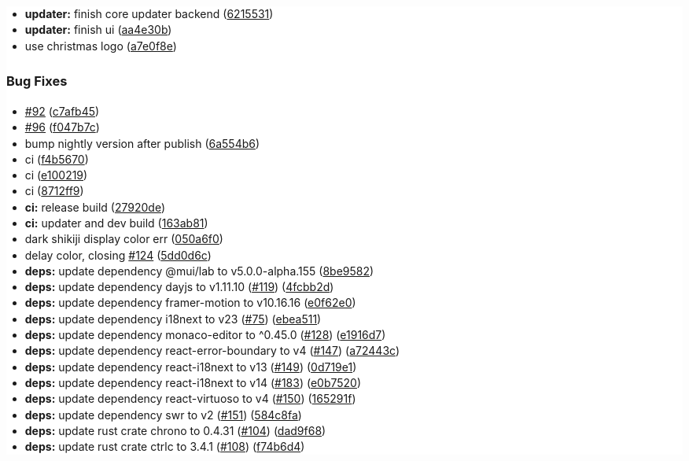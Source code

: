- **updater:** finish core updater backend ([6215531](https://github.com/keiko233/clash-nyanpasu/commit/6215531bc234ddeab4ad277102531f99f55c1142))
- **updater:** finish ui ([aa4e30b](https://github.com/keiko233/clash-nyanpasu/commit/aa4e30b47f49b732c1ceda3addf674928d29573d))
- use christmas logo ([a7e0f8e](https://github.com/keiko233/clash-nyanpasu/commit/a7e0f8e44e57b9dc4f957f2d5f72a96c4d8db533))

### Bug Fixes

- [#92](https://github.com/keiko233/clash-nyanpasu/issues/92) ([c7afb45](https://github.com/keiko233/clash-nyanpasu/commit/c7afb457496fc8347bc70e160907ac52ec8d8f4b))
- [#96](https://github.com/keiko233/clash-nyanpasu/issues/96) ([f047b7c](https://github.com/keiko233/clash-nyanpasu/commit/f047b7c9c2b574ad5b9abd714ab667549c07bacd))
- bump nightly version after publish ([6a554b6](https://github.com/keiko233/clash-nyanpasu/commit/6a554b694072008d85656d36433881c888e5aafa))
- ci ([f4b5670](https://github.com/keiko233/clash-nyanpasu/commit/f4b5670985abc00d426720090aea2f4789cd782a))
- ci ([e100219](https://github.com/keiko233/clash-nyanpasu/commit/e100219a4fe906133bb4eb4019dff90eea3dbcc3))
- ci ([8712ff9](https://github.com/keiko233/clash-nyanpasu/commit/8712ff9466affdf213618d285420dfe4492a7d62))
- **ci:** release build ([27920de](https://github.com/keiko233/clash-nyanpasu/commit/27920de55ac2dedc58411b910327f81e4aea2543))
- **ci:** updater and dev build ([163ab81](https://github.com/keiko233/clash-nyanpasu/commit/163ab81ca89729a8016719c50b5caae1ab188070))
- dark shikiji display color err ([050a6f0](https://github.com/keiko233/clash-nyanpasu/commit/050a6f00e826a1e338cbe0c383b74fe380f0d9ef))
- delay color, closing [#124](https://github.com/keiko233/clash-nyanpasu/issues/124) ([5dd0d6c](https://github.com/keiko233/clash-nyanpasu/commit/5dd0d6c5270137a76e668853ff8ef479b74dc4da))
- **deps:** update dependency @mui/lab to v5.0.0-alpha.155 ([8be9582](https://github.com/keiko233/clash-nyanpasu/commit/8be95827c656b9f1ad95468056abcfb737444ba4))
- **deps:** update dependency dayjs to v1.11.10 ([#119](https://github.com/keiko233/clash-nyanpasu/issues/119)) ([4fcbb2d](https://github.com/keiko233/clash-nyanpasu/commit/4fcbb2dcc8f12f6f08f8daebd70df9aee06c2fd6))
- **deps:** update dependency framer-motion to v10.16.16 ([e0f62e0](https://github.com/keiko233/clash-nyanpasu/commit/e0f62e037bbcddfcf4dc5fc14cff3921ff508251))
- **deps:** update dependency i18next to v23 ([#75](https://github.com/keiko233/clash-nyanpasu/issues/75)) ([ebea511](https://github.com/keiko233/clash-nyanpasu/commit/ebea51154023558b8d9814cbb4ce389141f80585))
- **deps:** update dependency monaco-editor to ^0.45.0 ([#128](https://github.com/keiko233/clash-nyanpasu/issues/128)) ([e1916d7](https://github.com/keiko233/clash-nyanpasu/commit/e1916d79d579c67a60941adda3d452944a3ea86e))
- **deps:** update dependency react-error-boundary to v4 ([#147](https://github.com/keiko233/clash-nyanpasu/issues/147)) ([a72443c](https://github.com/keiko233/clash-nyanpasu/commit/a72443c3ea45310898e03dc2b3beb263843337a2))
- **deps:** update dependency react-i18next to v13 ([#149](https://github.com/keiko233/clash-nyanpasu/issues/149)) ([0d719e1](https://github.com/keiko233/clash-nyanpasu/commit/0d719e153364324599b1fc15ba0c2f2c8c821dd5))
- **deps:** update dependency react-i18next to v14 ([#183](https://github.com/keiko233/clash-nyanpasu/issues/183)) ([e0b7520](https://github.com/keiko233/clash-nyanpasu/commit/e0b75205556a241a19f467f2cee5da56cd732fb9))
- **deps:** update dependency react-virtuoso to v4 ([#150](https://github.com/keiko233/clash-nyanpasu/issues/150)) ([165291f](https://github.com/keiko233/clash-nyanpasu/commit/165291f9aafff16e8f63c13308334a392b3b29b1))
- **deps:** update dependency swr to v2 ([#151](https://github.com/keiko233/clash-nyanpasu/issues/151)) ([584c8fa](https://github.com/keiko233/clash-nyanpasu/commit/584c8fa35127893b1927f5437c7901c236d0bb84))
- **deps:** update rust crate chrono to 0.4.31 ([#104](https://github.com/keiko233/clash-nyanpasu/issues/104)) ([dad9f68](https://github.com/keiko233/clash-nyanpasu/commit/dad9f686712f81370e9c6283846d29e3a426ce09))
- **deps:** update rust crate ctrlc to 3.4.1 ([#108](https://github.com/keiko233/clash-nyanpasu/issues/108)) ([f74b6d4](https://github.com/keiko233/clash-nyanpasu/commit/f74b6d490ce0489231ae0972ab4f94a89daa2057))